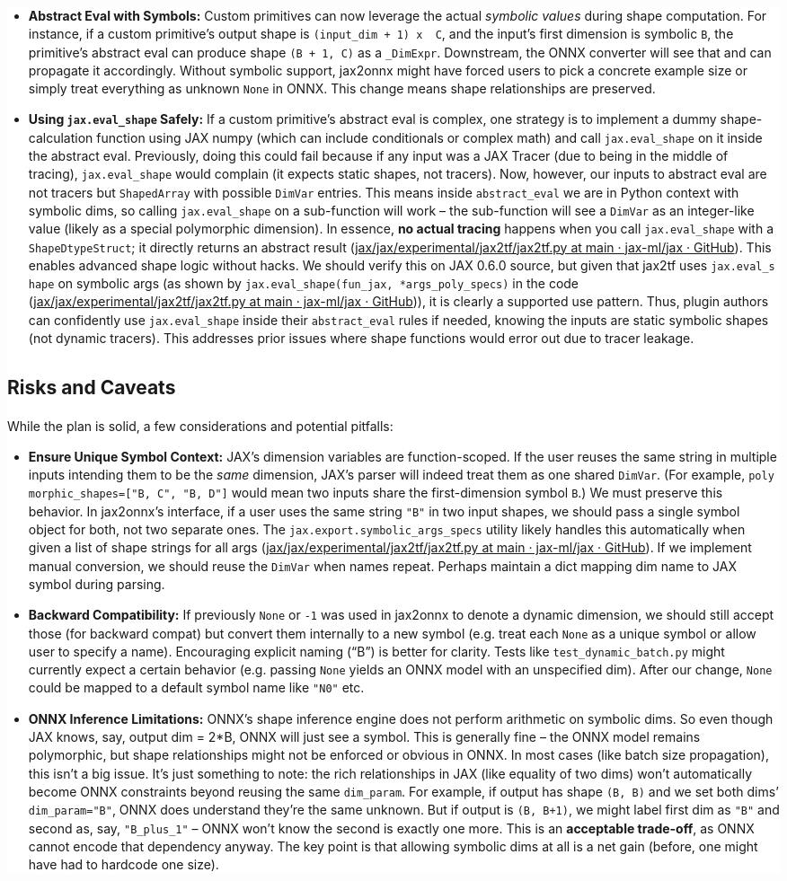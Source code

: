 - **Abstract Eval with Symbols:** Custom primitives can now leverage the actual *symbolic values* during shape computation. For instance, if a custom primitive’s output shape is `(input_dim + 1) x  C`, and the input’s first dimension is symbolic `B`, the primitive’s abstract eval can produce shape `(B + 1, C)` as a `_DimExpr`. Downstream, the ONNX converter will see that and can propagate it accordingly. Without symbolic support, jax2onnx might have forced users to pick a concrete example size or simply treat everything as unknown `None` in ONNX. This change means shape relationships are preserved.

- **Using `jax.eval_shape` Safely:** If a custom primitive’s abstract eval is complex, one strategy is to implement a dummy shape-calculation function using JAX numpy (which can include conditionals or complex math) and call `jax.eval_shape` on it inside the abstract eval. Previously, doing this could fail because if any input was a JAX Tracer (due to being in the middle of tracing), `jax.eval_shape` would complain (it expects static shapes, not tracers). Now, however, our inputs to abstract eval are not tracers but `ShapedArray` with possible `DimVar` entries. This means inside `abstract_eval` we are in Python context with symbolic dims, so calling `jax.eval_shape` on a sub-function will work – the sub-function will see a `DimVar` as an integer-like value (likely as a special polymorphic dimension). In essence, **no actual tracing** happens when you call `jax.eval_shape` with a `ShapeDtypeStruct`; it directly returns an abstract result ([jax/jax/experimental/jax2tf/jax2tf.py at main · jax-ml/jax · GitHub](https://github.com/google/jax/blob/main/jax/experimental/jax2tf/jax2tf.py#:~:text=args_poly_specs%20%3D%20export)). This enables advanced shape logic without hacks. We should verify this on JAX 0.6.0 source, but given that jax2tf uses `jax.eval_shape` on symbolic args (as shown by `jax.eval_shape(fun_jax, *args_poly_specs)` in the code ([jax/jax/experimental/jax2tf/jax2tf.py at main · jax-ml/jax · GitHub](https://github.com/google/jax/blob/main/jax/experimental/jax2tf/jax2tf.py#:~:text=args_poly_specs%20%3D%20export))), it is clearly a supported use pattern. Thus, plugin authors can confidently use `jax.eval_shape` inside their `abstract_eval` rules if needed, knowing the inputs are static symbolic shapes (not dynamic tracers). This addresses prior issues where shape functions would error out due to tracer leakage.

## Risks and Caveats

While the plan is solid, a few considerations and potential pitfalls:

- **Ensure Unique Symbol Context:** JAX’s dimension variables are function-scoped. If the user reuses the same string in multiple inputs intending them to be the *same* dimension, JAX’s parser will indeed treat them as one shared `DimVar`. (For example, `polymorphic_shapes=["B, C", "B, D"]` would mean two inputs share the first-dimension symbol `B`.) We must preserve this behavior. In jax2onnx’s interface, if a user uses the same string `"B"` in two input shapes, we should pass a single symbol object for both, not two separate ones. The `jax.export.symbolic_args_specs` utility likely handles this automatically when given a list of shape strings for all args ([jax/jax/experimental/jax2tf/jax2tf.py at main · jax-ml/jax · GitHub](https://github.com/google/jax/blob/main/jax/experimental/jax2tf/jax2tf.py#:~:text=,float32)). If we implement manual conversion, we should reuse the `DimVar` when names repeat. Perhaps maintain a dict mapping dim name to JAX symbol during parsing.

- **Backward Compatibility:** If previously `None` or `-1` was used in jax2onnx to denote a dynamic dimension, we should still accept those (for backward compat) but convert them internally to a new symbol (e.g. treat each `None` as a unique symbol or allow user to specify a name). Encouraging explicit naming (“B”) is better for clarity. Tests like `test_dynamic_batch.py` might currently expect a certain behavior (e.g. passing `None` yields an ONNX model with an unspecified dim). After our change, `None` could be mapped to a default symbol name like `"N0"` etc.

- **ONNX Inference Limitations:** ONNX’s shape inference engine does not perform arithmetic on symbolic dims. So even though JAX knows, say, output dim = 2*B, ONNX will just see a symbol. This is generally fine – the ONNX model remains polymorphic, but shape relationships might not be enforced or obvious in ONNX. In most cases (like batch size propagation), this isn’t a big issue. It’s just something to note: the rich relationships in JAX (like equality of two dims) won’t automatically become ONNX constraints beyond reusing the same `dim_param`. For example, if output has shape `(B, B)` and we set both dims’ `dim_param="B"`, ONNX does understand they’re the same unknown. But if output is `(B, B+1)`, we might label first dim as `"B"` and second as, say, `"B_plus_1"` – ONNX won’t know the second is exactly one more. This is an **acceptable trade-off**, as ONNX cannot encode that dependency anyway. The key point is that allowing symbolic dims at all is a net gain (before, one might have had to hardcode one size).
